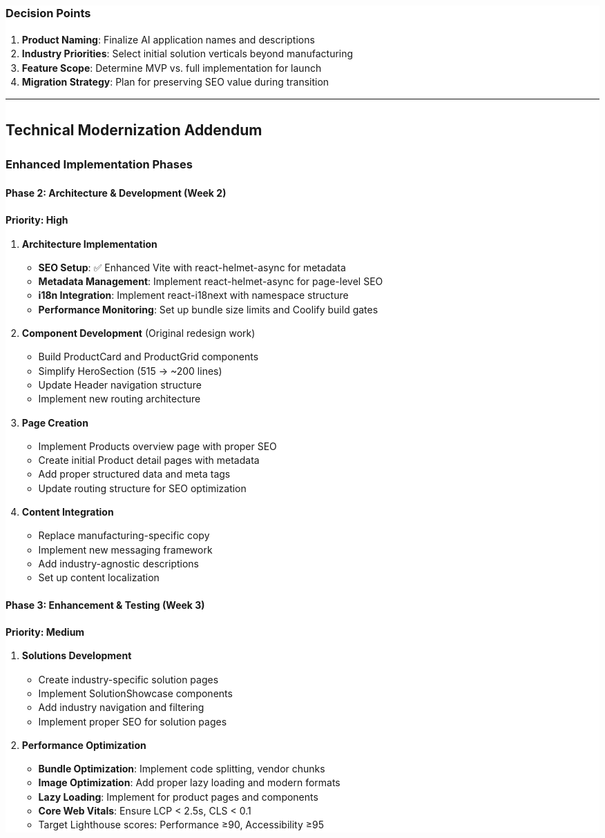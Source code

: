 ### Decision Points

1. **Product Naming**: Finalize AI application names and descriptions
2. **Industry Priorities**: Select initial solution verticals beyond manufacturing  
3. **Feature Scope**: Determine MVP vs. full implementation for launch
4. **Migration Strategy**: Plan for preserving SEO value during transition

---

## Technical Modernization Addendum

### Enhanced Implementation Phases

#### Phase 2: Architecture & Development (Week 2)

**Priority: High**

1. **Architecture Implementation**
   - **SEO Setup**: ✅ Enhanced Vite with react-helmet-async for metadata
   - **Metadata Management**: Implement react-helmet-async for page-level SEO  
   - **i18n Integration**: Implement react-i18next with namespace structure
   - **Performance Monitoring**: Set up bundle size limits and Coolify build gates

2. **Component Development** (Original redesign work)
   - Build ProductCard and ProductGrid components
   - Simplify HeroSection (515 → ~200 lines)
   - Update Header navigation structure
   - Implement new routing architecture

3. **Page Creation**
   - Implement Products overview page with proper SEO
   - Create initial Product detail pages with metadata
   - Add proper structured data and meta tags
   - Update routing structure for SEO optimization

4. **Content Integration**
   - Replace manufacturing-specific copy
   - Implement new messaging framework
   - Add industry-agnostic descriptions
   - Set up content localization

#### Phase 3: Enhancement & Testing (Week 3)

**Priority: Medium**

1. **Solutions Development**
   - Create industry-specific solution pages
   - Implement SolutionShowcase components
   - Add industry navigation and filtering
   - Implement proper SEO for solution pages

2. **Performance Optimization**
   - **Bundle Optimization**: Implement code splitting, vendor chunks
   - **Image Optimization**: Add proper lazy loading and modern formats
   - **Lazy Loading**: Implement for product pages and components
   - **Core Web Vitals**: Ensure LCP < 2.5s, CLS < 0.1
   - Target Lighthouse scores: Performance ≥90, Accessibility ≥95
